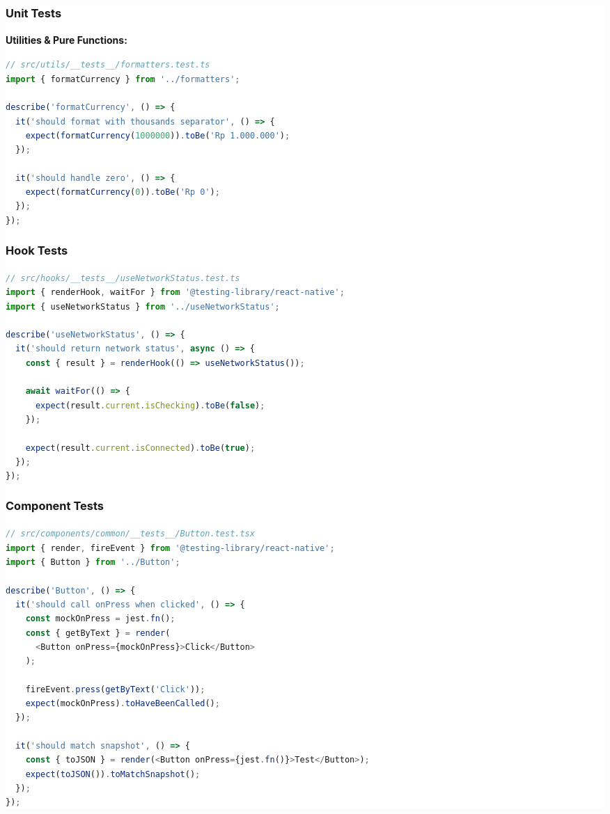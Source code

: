 ### Unit Tests

**Utilities & Pure Functions:**

```typescript
// src/utils/__tests__/formatters.test.ts
import { formatCurrency } from '../formatters';

describe('formatCurrency', () => {
  it('should format with thousands separator', () => {
    expect(formatCurrency(1000000)).toBe('Rp 1.000.000');
  });

  it('should handle zero', () => {
    expect(formatCurrency(0)).toBe('Rp 0');
  });
});
```

### Hook Tests

```typescript
// src/hooks/__tests__/useNetworkStatus.test.ts
import { renderHook, waitFor } from '@testing-library/react-native';
import { useNetworkStatus } from '../useNetworkStatus';

describe('useNetworkStatus', () => {
  it('should return network status', async () => {
    const { result } = renderHook(() => useNetworkStatus());

    await waitFor(() => {
      expect(result.current.isChecking).toBe(false);
    });

    expect(result.current.isConnected).toBe(true);
  });
});
```

### Component Tests

```typescript
// src/components/common/__tests__/Button.test.tsx
import { render, fireEvent } from '@testing-library/react-native';
import { Button } from '../Button';

describe('Button', () => {
  it('should call onPress when clicked', () => {
    const mockOnPress = jest.fn();
    const { getByText } = render(
      <Button onPress={mockOnPress}>Click</Button>
    );

    fireEvent.press(getByText('Click'));
    expect(mockOnPress).toHaveBeenCalled();
  });

  it('should match snapshot', () => {
    const { toJSON } = render(<Button onPress={jest.fn()}>Test</Button>);
    expect(toJSON()).toMatchSnapshot();
  });
});
```
